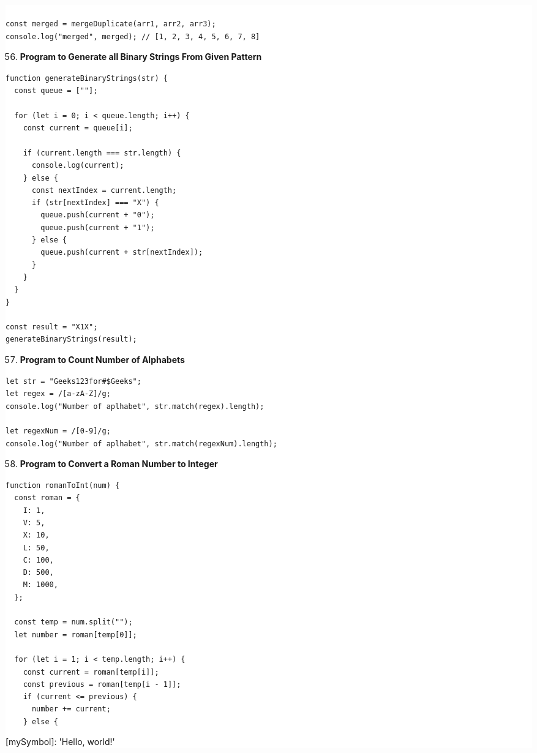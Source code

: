 ```

const merged = mergeDuplicate(arr1, arr2, arr3);
console.log("merged", merged); // [1, 2, 3, 4, 5, 6, 7, 8]
```

56. **Program to Generate all Binary Strings From Given Pattern**

```
function generateBinaryStrings(str) {
  const queue = [""];

  for (let i = 0; i < queue.length; i++) {
    const current = queue[i];

    if (current.length === str.length) {
      console.log(current);
    } else {
      const nextIndex = current.length;
      if (str[nextIndex] === "X") {
        queue.push(current + "0");
        queue.push(current + "1");
      } else {
        queue.push(current + str[nextIndex]);
      }
    }
  }
}

const result = "X1X";
generateBinaryStrings(result);

```

57. **Program to Count Number of Alphabets**

```
let str = "Geeks123for#$Geeks";
let regex = /[a-zA-Z]/g;
console.log("Number of aplhabet", str.match(regex).length);

let regexNum = /[0-9]/g;
console.log("Number of aplhabet", str.match(regexNum).length);
```

58. **Program to Convert a Roman Number to Integer**

```
function romanToInt(num) {
  const roman = {
    I: 1,
    V: 5,
    X: 10,
    L: 50,
    C: 100,
    D: 500,
    M: 1000,
  };

  const temp = num.split("");
  let number = roman[temp[0]];

  for (let i = 1; i < temp.length; i++) {
    const current = roman[temp[i]];
    const previous = roman[temp[i - 1]];
    if (current <= previous) {
      number += current;
    } else {
```

  [mySymbol]: 'Hello, world!'